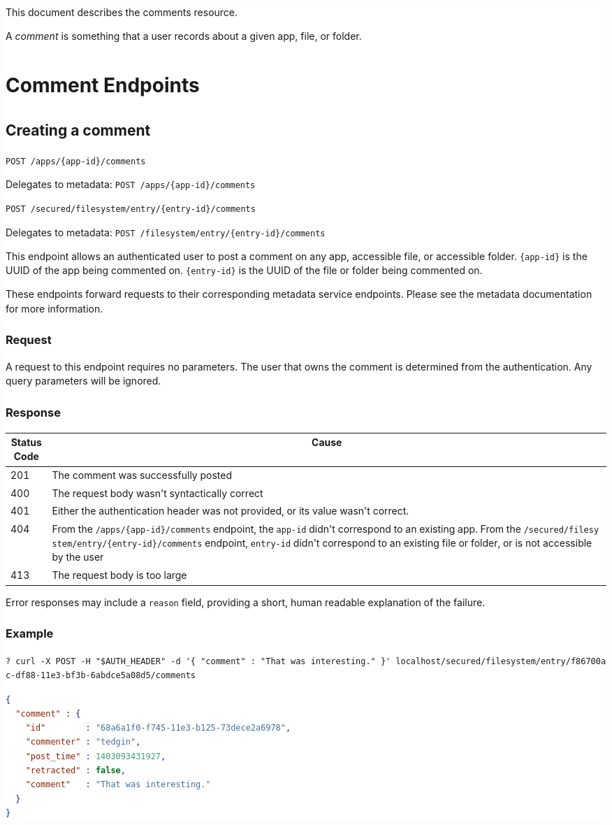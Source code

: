This document describes the comments resource.

A _comment_ is something that a user records about a given app, file, or folder.

# Comment Endpoints

## Creating a comment

`POST /apps/{app-id}/comments`

Delegates to metadata: `POST /apps/{app-id}/comments`

`POST /secured/filesystem/entry/{entry-id}/comments`

Delegates to metadata: `POST /filesystem/entry/{entry-id}/comments`

This endpoint allows an authenticated user to post a comment on any app, accessible file, or accessible folder. `{app-id}` is the UUID of the app being commented on. `{entry-id}` is the UUID of the file or folder being commented on.

These endpoints forward requests to their corresponding metadata service endpoints. Please see the metadata documentation for more information.

### Request

A request to this endpoint requires no parameters. The user that owns the comment is determined from the authentication. Any query parameters will be ignored.

### Response

| Status Code | Cause |
| ----------- | ----- |
| 201         | The comment was successfully posted |
| 400         | The request body wasn't syntactically correct |
| 401         | Either the authentication header was not provided, or its value wasn't correct. |
| 404         | From the `/apps/{app-id}/comments` endpoint, the `app-id` didn't correspond to an existing app. From the `/secured/filesystem/entry/{entry-id}/comments` endpoint, `entry-id` didn't correspond to an existing file or folder, or is not accessible by the user |
| 413         | The request body is too large |

Error responses may include a `reason` field, providing a short, human readable explanation of the failure.

### Example

```
? curl -X POST -H "$AUTH_HEADER" -d '{ "comment" : "That was interesting." }' localhost/secured/filesystem/entry/f86700ac-df88-11e3-bf3b-6abdce5a08d5/comments
```
```json
{
  "comment" : {
    "id"        : "68a6a1f0-f745-11e3-b125-73dece2a6978",
    "commenter" : "tedgin",
    "post_time" : 1403093431927,
    "retracted" : false,
    "comment"   : "That was interesting."
  }
}
```

